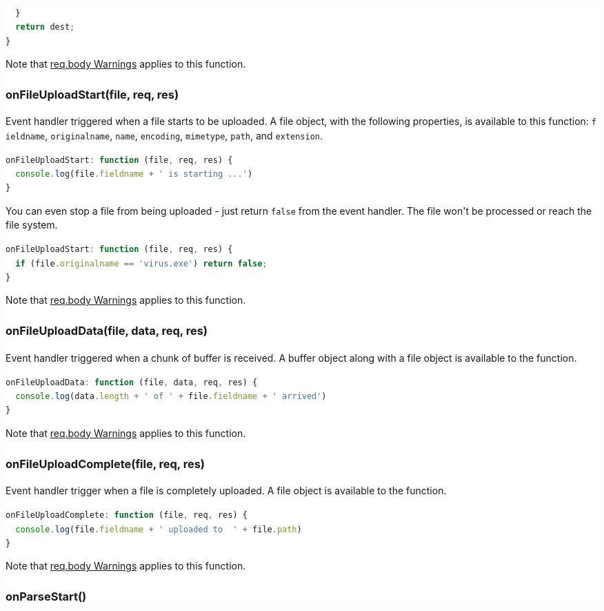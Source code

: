 ```js
  }
  return dest;
}
```

Note that [req.body Warnings](#reqbody-warnings) applies to this function.

### onFileUploadStart(file, req, res)

Event handler triggered when a file starts to be uploaded. A file object, with the following properties, is available to this function: `fieldname`, `originalname`, `name`, `encoding`, `mimetype`, `path`, and `extension`.

```js
onFileUploadStart: function (file, req, res) {
  console.log(file.fieldname + ' is starting ...')
}
```

You can even stop a file from being uploaded - just return `false` from the event handler. The file won't be processed or reach the file system.

```js
onFileUploadStart: function (file, req, res) {
  if (file.originalname == 'virus.exe') return false;
}
```

Note that [req.body Warnings](#reqbody-warnings) applies to this function.

### onFileUploadData(file, data, req, res)

Event handler triggered when a chunk of buffer is received. A buffer object along with a file object is available to the function.

```js
onFileUploadData: function (file, data, req, res) {
  console.log(data.length + ' of ' + file.fieldname + ' arrived')
}
```

Note that [req.body Warnings](#reqbody-warnings) applies to this function.

### onFileUploadComplete(file, req, res)

Event handler trigger when a file is completely uploaded. A file object is available to the function.

```js
onFileUploadComplete: function (file, req, res) {
  console.log(file.fieldname + ' uploaded to  ' + file.path)
}
```

Note that [req.body Warnings](#reqbody-warnings) applies to this function.

### onParseStart()
